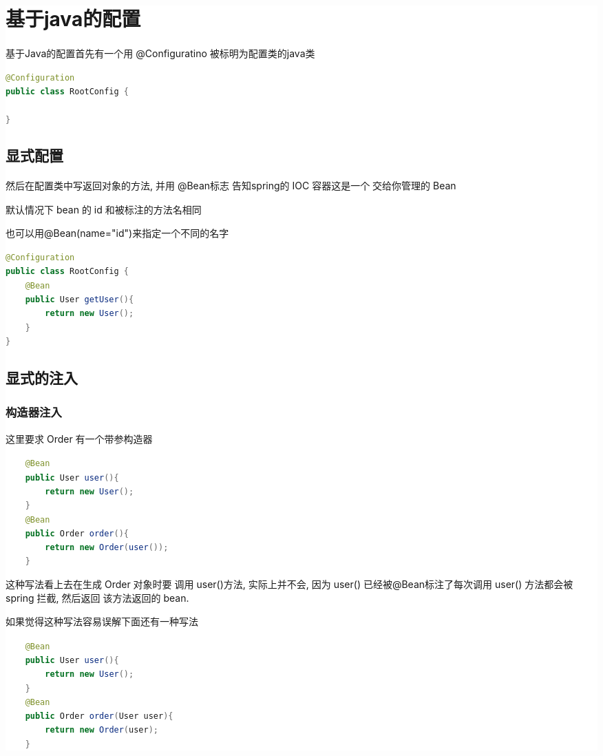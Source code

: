 # 基于java的配置

基于Java的配置首先有一个用 @Configuratino 被标明为配置类的java类

```java
@Configuration
public class RootConfig {

}
```

## 显式配置

然后在配置类中写返回对象的方法, 并用 @Bean标志 告知spring的 IOC 容器这是一个 交给你管理的 Bean

默认情况下 bean 的 id 和被标注的方法名相同

也可以用@Bean(name="id")来指定一个不同的名字

```java
@Configuration
public class RootConfig {
    @Bean
    public User getUser(){
        return new User();
    }
}
```

## 显式的注入

### 构造器注入

这里要求 Order 有一个带参构造器

```java
    @Bean
    public User user(){
        return new User();
    }
    @Bean
    public Order order(){
        return new Order(user());
    }
```

这种写法看上去在生成 Order 对象时要 调用 user()方法, 实际上并不会, 因为 user() 已经被@Bean标注了每次调用 user() 方法都会被
spring 拦截, 然后返回 该方法返回的 bean.

如果觉得这种写法容易误解下面还有一种写法

```java
    @Bean
    public User user(){
        return new User();
    }
    @Bean
    public Order order(User user){
        return new Order(user);
    }
```
